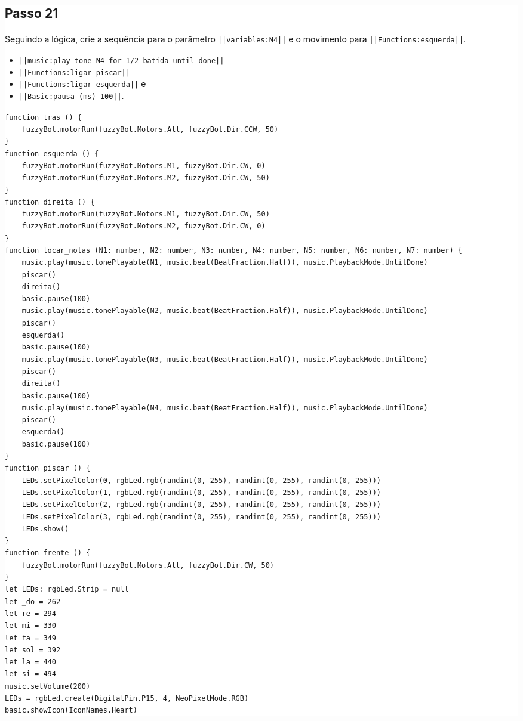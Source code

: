 ## Passo 21
Seguindo a lógica, crie a sequência para o parâmetro ``||variables:N4||`` e o movimento para ``||Functions:esquerda||``.
- ``||music:play tone N4 for 1/2 batida until done||``
- ``||Functions:ligar piscar||`` 
- ``||Functions:ligar esquerda||`` e 
- ``||Basic:pausa (ms) 100||``.

```blocks
function tras () {
    fuzzyBot.motorRun(fuzzyBot.Motors.All, fuzzyBot.Dir.CCW, 50)
}
function esquerda () {
    fuzzyBot.motorRun(fuzzyBot.Motors.M1, fuzzyBot.Dir.CW, 0)
    fuzzyBot.motorRun(fuzzyBot.Motors.M2, fuzzyBot.Dir.CW, 50)
}
function direita () {
    fuzzyBot.motorRun(fuzzyBot.Motors.M1, fuzzyBot.Dir.CW, 50)
    fuzzyBot.motorRun(fuzzyBot.Motors.M2, fuzzyBot.Dir.CW, 0)
}
function tocar_notas (N1: number, N2: number, N3: number, N4: number, N5: number, N6: number, N7: number) {
    music.play(music.tonePlayable(N1, music.beat(BeatFraction.Half)), music.PlaybackMode.UntilDone)
    piscar()
    direita()
    basic.pause(100)
    music.play(music.tonePlayable(N2, music.beat(BeatFraction.Half)), music.PlaybackMode.UntilDone)
    piscar()
    esquerda()
    basic.pause(100)
    music.play(music.tonePlayable(N3, music.beat(BeatFraction.Half)), music.PlaybackMode.UntilDone)
    piscar()
    direita()
    basic.pause(100)
    music.play(music.tonePlayable(N4, music.beat(BeatFraction.Half)), music.PlaybackMode.UntilDone)
    piscar()
    esquerda()
    basic.pause(100)
}
function piscar () {
    LEDs.setPixelColor(0, rgbLed.rgb(randint(0, 255), randint(0, 255), randint(0, 255)))
    LEDs.setPixelColor(1, rgbLed.rgb(randint(0, 255), randint(0, 255), randint(0, 255)))
    LEDs.setPixelColor(2, rgbLed.rgb(randint(0, 255), randint(0, 255), randint(0, 255)))
    LEDs.setPixelColor(3, rgbLed.rgb(randint(0, 255), randint(0, 255), randint(0, 255)))
    LEDs.show()
}
function frente () {
    fuzzyBot.motorRun(fuzzyBot.Motors.All, fuzzyBot.Dir.CW, 50)
}
let LEDs: rgbLed.Strip = null
let _do = 262
let re = 294
let mi = 330
let fa = 349
let sol = 392
let la = 440
let si = 494
music.setVolume(200)
LEDs = rgbLed.create(DigitalPin.P15, 4, NeoPixelMode.RGB)
basic.showIcon(IconNames.Heart)
```
